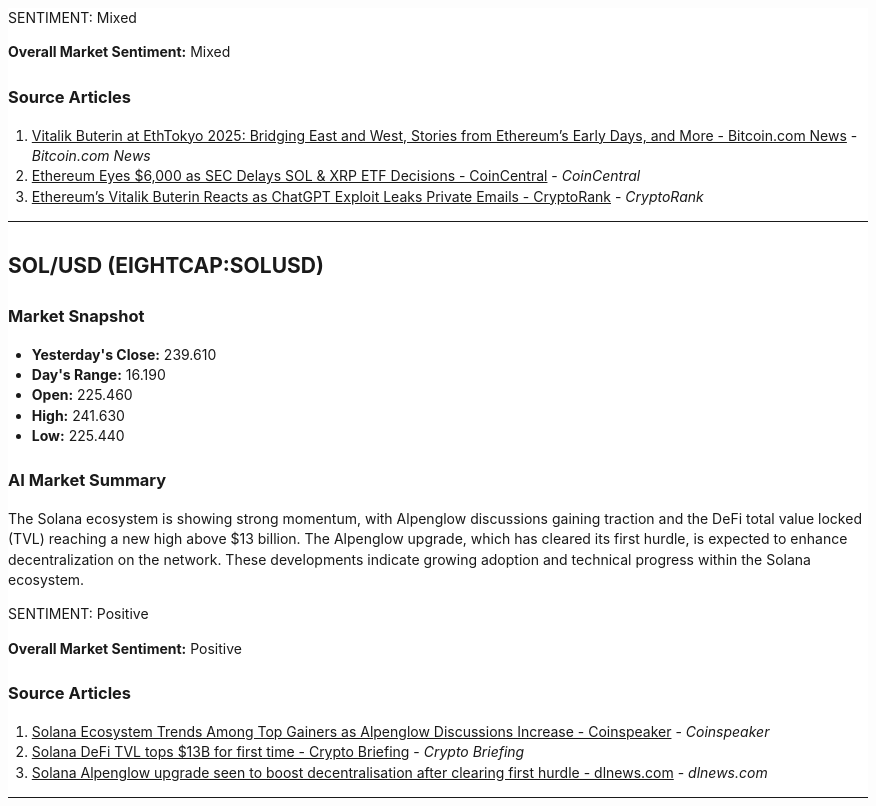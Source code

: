 SENTIMENT: Mixed

**Overall Market Sentiment:** Mixed

### Source Articles
1. [Vitalik Buterin at EthTokyo 2025: Bridging East and West, Stories from Ethereum’s Early Days, and More - Bitcoin.com News](https://news.google.com/rss/articles/CBMiwgFBVV95cUxQX201VUlEdTk5azRiSmZYTGtFTl9td3JidEpobGNKRU1uNE90RHRvS2xDQzRfR25qVHhzUFhoaGlOOHJLU0VrN0pCWTVkd1ptU0VMZklOazRUaWp6MTY4ZVlJTk11RXFxcU1xeld4cUFZemxHQUtMOC03MjVPbTJkQmZfSUJYZ0syZnRYODJ6d0ZyRTZPTHJLeWRDZEJPX2JiUzdCX2ZSYXVMZzFzanRUNFJaX0lRam1iUUJwVzBCTHR6UQ?oc=5&hl=en-US&gl=US&ceid=US:en) - *Bitcoin.com News*
2. [Ethereum Eyes $6,000 as SEC Delays SOL & XRP ETF Decisions - CoinCentral](https://news.google.com/rss/articles/CBMiwAFBVV95cUxQZ1VaLXN1MDN4YUZacTVCTUVPR3dVWDFzVTBneGlLcExKeFZhWnRORUtsSlc0SE1ISExrRTJLYnZFcXJCc2dJN1oxbkVkcnhwemEwbVNtNHlVbUFTMDVGSkFxVHk5eEliVjktLWllNGxiTmZ4cUR2UjZmck1LeHRjX2JfeDJxdzRwbUFCWDF3ZVZKVW1lOFlXbW1NZU1JSXJmaGhWQWpBcW1yLVhQM2ZBQWQ4Wkg3UDZPUk5PZ2t1RUU?oc=5&hl=en-US&gl=US&ceid=US:en) - *CoinCentral*
3. [Ethereum’s Vitalik Buterin Reacts as ChatGPT Exploit Leaks Private Emails - CryptoRank](https://news.google.com/rss/articles/CBMirwFBVV95cUxQcnhCZVZ6bndSR2l1VXJUQ3VmSUVDZ0xKbU9aMU50Uk9DRjJRUnFUbE1PVVdjdUZKUVZxRkpRd2x4RE5uN09PMFZfekpTeGtGekVrd0RLZHZGZVNVUTlNN0hhWWVWQW9JZEpCOFc1aDlsOEREWWdYVHA1MDFKc1JHUGRKMjhTVl9Gc2JKcFRmODc1NjBJcnc2VTd3WEJFcFlwME93MnUwcnZ4a3JkbHdr?oc=5&hl=en-US&gl=US&ceid=US:en) - *CryptoRank*

---

## SOL/USD (EIGHTCAP:SOLUSD)

### Market Snapshot
*   **Yesterday's Close:** 239.610
*   **Day's Range:** 16.190
*   **Open:** 225.460
*   **High:** 241.630
*   **Low:** 225.440

### AI Market Summary
The Solana ecosystem is showing strong momentum, with Alpenglow discussions gaining traction and the DeFi total value locked (TVL) reaching a new high above $13 billion. The Alpenglow upgrade, which has cleared its first hurdle, is expected to enhance decentralization on the network. These developments indicate growing adoption and technical progress within the Solana ecosystem.

SENTIMENT: Positive

**Overall Market Sentiment:** Positive

### Source Articles
1. [Solana Ecosystem Trends Among Top Gainers as Alpenglow Discussions Increase - Coinspeaker](https://news.google.com/rss/articles/CBMipwFBVV95cUxPR1NBeUtsVndGOXlVVDA0TTRMUEM4dEs0MFQ2aVlyZmF0a19HXzRoWmRhWEF5RVlQQjJnMEoxSTB6RHV2TUYxblRoUXN0ZDkxekRrNG1lV1VmaS1IZUxuNGtkREZjZUZWYWlQejd6N3RENFFqQ0tPSk9pT21MQ1RGNGtDZmNKNTgycl9EZjA5UmQyQnJkSjJfdEFFcHNYODNBZ1lpSnNrVdIBrAFBVV95cUxNMmxzY2pvR3Y3RldqQ0dYaFN6OEsya3dKcjlvdXJBM2llc2t4MkVUSUg1MVVEaGFmV1p6dWFuZzR1RlAyVVRmNnkzU2dETWoxNndKeV9oQnVqQkRWZ3U3NjFsbUt3UzQtLTl0RXROdnhqV3pBSlBFZ1FtY05hQ1kzdGZJaW5QYkR2VHdOTnRnMlIxS1pxNjcyZlBnb0xpZlV4cGgzNU9kcXFnWm1B?oc=5&hl=en-US&gl=US&ceid=US:en) - *Coinspeaker*
2. [Solana DeFi TVL tops $13B for first time - Crypto Briefing](https://news.google.com/rss/articles/CBMiaEFVX3lxTFBONDN6OENoZG1ZNUZsZWNxd0J5R3RwRVRMUThWR3VLY2ttb0ktRU96YVM2clRrMFZqSlV3NEpHYnlSRGFXWS11UF9HVVk3YXRGallrc1phN1BLU2ZQaGlPME5aSF9BSS1h?oc=5&hl=en-US&gl=US&ceid=US:en) - *Crypto Briefing*
3. [Solana Alpenglow upgrade seen to boost decentralisation after clearing first hurdle - dlnews.com](https://news.google.com/rss/articles/CBMimAFBVV95cUxNNkdXMk1nZ0RWaldoX1BZbW5MWFcwbXNtdlZweVlaZ1kzclZNQ3pwOFEzYnZxOU12U3VDd0g5LVZNeFpIekhNZkwyd0JYei0zZmlweHVqalhZQ0VUX3FBOVdPWVBMdDRuWGN3RmtsdmllTU1Zc3BxRUhoTERqamJMQzdNcVlwVnMwQ1FLcGsyV1VsX2l3cHJmQw?oc=5&hl=en-US&gl=US&ceid=US:en) - *dlnews.com*

---